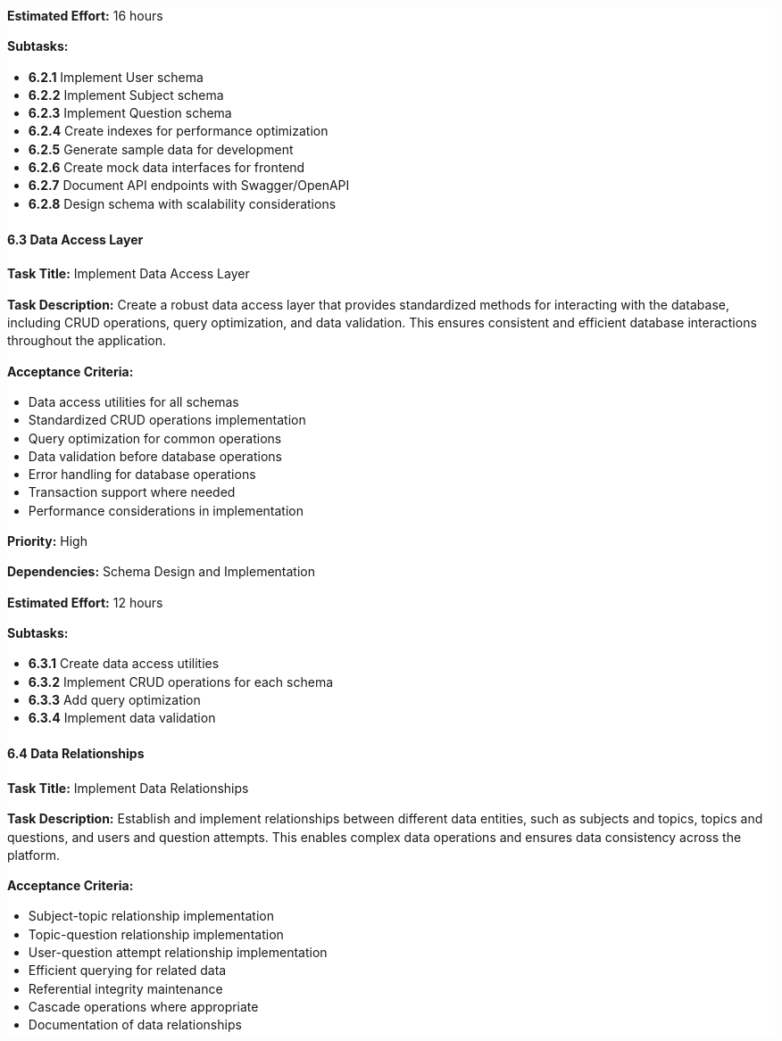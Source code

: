 **Estimated Effort:** 16 hours

**Subtasks:**
- **6.2.1** Implement User schema
- **6.2.2** Implement Subject schema
- **6.2.3** Implement Question schema
- **6.2.4** Create indexes for performance optimization
- **6.2.5** Generate sample data for development
- **6.2.6** Create mock data interfaces for frontend
- **6.2.7** Document API endpoints with Swagger/OpenAPI
- **6.2.8** Design schema with scalability considerations

#### 6.3 Data Access Layer

**Task Title:** Implement Data Access Layer

**Task Description:** Create a robust data access layer that provides standardized methods for interacting with the database, including CRUD operations, query optimization, and data validation. This ensures consistent and efficient database interactions throughout the application.

**Acceptance Criteria:**
- Data access utilities for all schemas
- Standardized CRUD operations implementation
- Query optimization for common operations
- Data validation before database operations
- Error handling for database operations
- Transaction support where needed
- Performance considerations in implementation

**Priority:** High

**Dependencies:** Schema Design and Implementation

**Estimated Effort:** 12 hours

**Subtasks:**
- **6.3.1** Create data access utilities
- **6.3.2** Implement CRUD operations for each schema
- **6.3.3** Add query optimization
- **6.3.4** Implement data validation

#### 6.4 Data Relationships

**Task Title:** Implement Data Relationships

**Task Description:** Establish and implement relationships between different data entities, such as subjects and topics, topics and questions, and users and question attempts. This enables complex data operations and ensures data consistency across the platform.

**Acceptance Criteria:**
- Subject-topic relationship implementation
- Topic-question relationship implementation
- User-question attempt relationship implementation
- Efficient querying for related data
- Referential integrity maintenance
- Cascade operations where appropriate
- Documentation of data relationships

